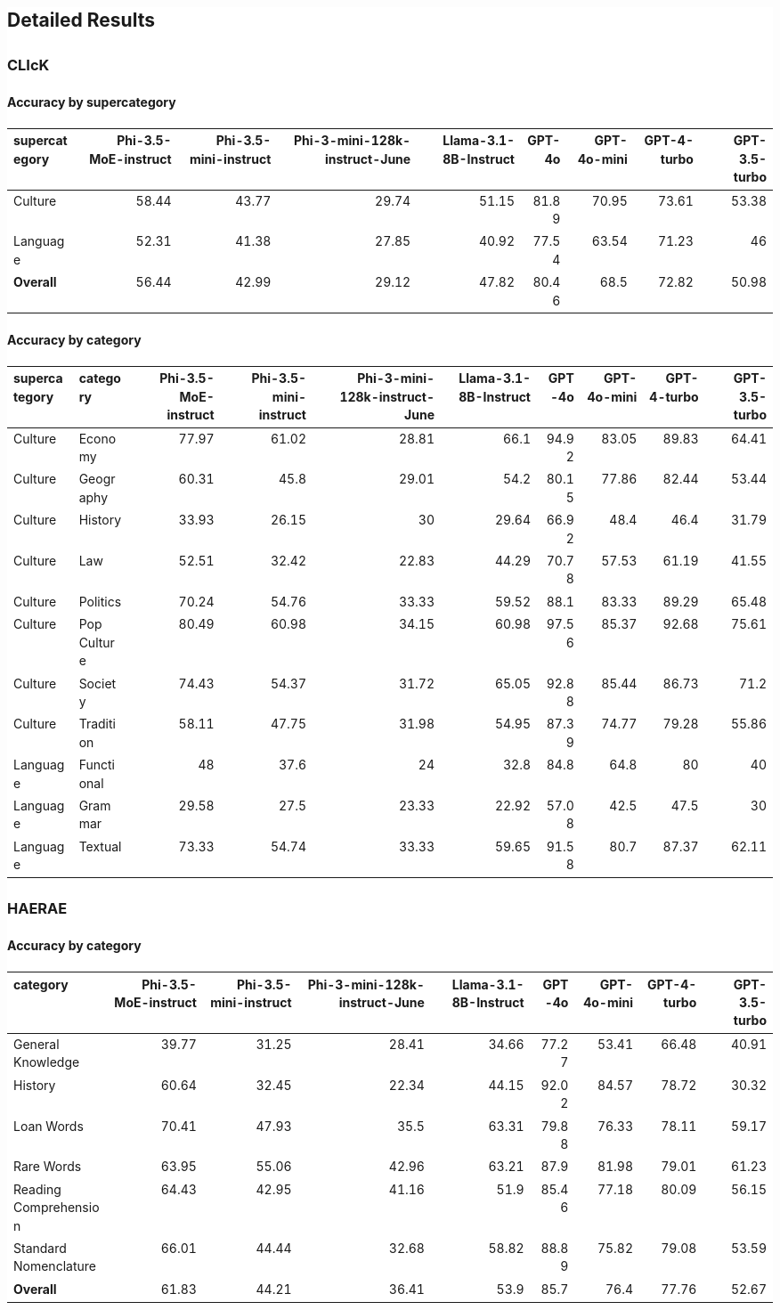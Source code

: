 ## Detailed Results

### CLIcK

#### Accuracy by supercategory
| supercategory   |   Phi-3.5-MoE-instruct |   Phi-3.5-mini-instruct |   Phi-3-mini-128k-instruct-June |   Llama-3.1-8B-Instruct |   GPT-4o |   GPT-4o-mini |   GPT-4-turbo |   GPT-3.5-turbo |
|:----------------|-----------------------:|------------------------:|--------------------------------:|------------------------:|---------:|--------------:|--------------:|----------------:|
| Culture         |                  58.44 |                   43.77 |                           29.74 |                   51.15 |    81.89 |         70.95 |         73.61 |           53.38 |
| Language        |                  52.31 |                   41.38 |                           27.85 |                   40.92 |    77.54 |         63.54 |         71.23 |           46    |
| **Overall**     |                  56.44 |                   42.99 |                           29.12 |                   47.82 |    80.46 |         68.5  |         72.82 |           50.98 |

#### Accuracy by category
| supercategory   | category    |   Phi-3.5-MoE-instruct |   Phi-3.5-mini-instruct |   Phi-3-mini-128k-instruct-June |   Llama-3.1-8B-Instruct |   GPT-4o |   GPT-4o-mini |   GPT-4-turbo |   GPT-3.5-turbo |
|:----------------|:------------|-----------------------:|------------------------:|--------------------------------:|------------------------:|---------:|--------------:|--------------:|----------------:|
| Culture         | Economy     |                  77.97 |                   61.02 |                           28.81 |                   66.1  |    94.92 |         83.05 |         89.83 |           64.41 |
| Culture         | Geography   |                  60.31 |                   45.8  |                           29.01 |                   54.2  |    80.15 |         77.86 |         82.44 |           53.44 |
| Culture         | History     |                  33.93 |                   26.15 |                           30    |                   29.64 |    66.92 |         48.4  |         46.4  |           31.79 |
| Culture         | Law         |                  52.51 |                   32.42 |                           22.83 |                   44.29 |    70.78 |         57.53 |         61.19 |           41.55 |
| Culture         | Politics    |                  70.24 |                   54.76 |                           33.33 |                   59.52 |    88.1  |         83.33 |         89.29 |           65.48 |
| Culture         | Pop Culture |                  80.49 |                   60.98 |                           34.15 |                   60.98 |    97.56 |         85.37 |         92.68 |           75.61 |
| Culture         | Society     |                  74.43 |                   54.37 |                           31.72 |                   65.05 |    92.88 |         85.44 |         86.73 |           71.2  |
| Culture         | Tradition   |                  58.11 |                   47.75 |                           31.98 |                   54.95 |    87.39 |         74.77 |         79.28 |           55.86 |
| Language        | Functional  |                  48    |                   37.6  |                           24    |                   32.8  |    84.8  |         64.8  |         80    |           40    |
| Language        | Grammar     |                  29.58 |                   27.5  |                           23.33 |                   22.92 |    57.08 |         42.5  |         47.5  |           30    |
| Language        | Textual     |                  73.33 |                   54.74 |                           33.33 |                   59.65 |    91.58 |         80.7  |         87.37 |           62.11 |

### HAERAE

#### Accuracy by category
| category              |   Phi-3.5-MoE-instruct |   Phi-3.5-mini-instruct |   Phi-3-mini-128k-instruct-June |   Llama-3.1-8B-Instruct |   GPT-4o |   GPT-4o-mini |   GPT-4-turbo |   GPT-3.5-turbo |
|:----------------------|-----------------------:|------------------------:|--------------------------------:|------------------------:|---------:|--------------:|--------------:|----------------:|
| General Knowledge     |                  39.77 |                   31.25 |                           28.41 |                   34.66 |    77.27 |         53.41 |         66.48 |           40.91 |
| History               |                  60.64 |                   32.45 |                           22.34 |                   44.15 |    92.02 |         84.57 |         78.72 |           30.32 |
| Loan Words            |                  70.41 |                   47.93 |                           35.5  |                   63.31 |    79.88 |         76.33 |         78.11 |           59.17 |
| Rare Words            |                  63.95 |                   55.06 |                           42.96 |                   63.21 |    87.9  |         81.98 |         79.01 |           61.23 |
| Reading Comprehension |                  64.43 |                   42.95 |                           41.16 |                   51.9  |    85.46 |         77.18 |         80.09 |           56.15 |
| Standard Nomenclature |                  66.01 |                   44.44 |                           32.68 |                   58.82 |    88.89 |         75.82 |         79.08 |           53.59 |
| **Overall**           |                  61.83 |                   44.21 |                           36.41 |                   53.9  |    85.7  |         76.4  |         77.76 |           52.67 |
